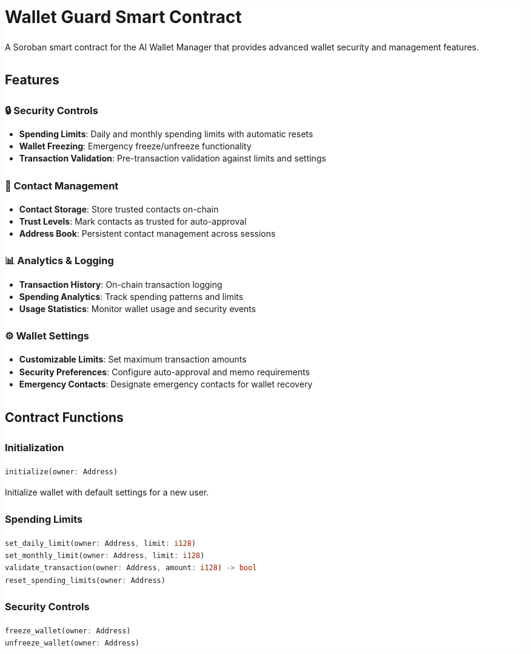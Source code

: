 # Wallet Guard Smart Contract

A Soroban smart contract for the AI Wallet Manager that provides advanced wallet security and management features.

## Features

### 🔒 Security Controls
- **Spending Limits**: Daily and monthly spending limits with automatic resets
- **Wallet Freezing**: Emergency freeze/unfreeze functionality
- **Transaction Validation**: Pre-transaction validation against limits and settings

### 👥 Contact Management
- **Contact Storage**: Store trusted contacts on-chain
- **Trust Levels**: Mark contacts as trusted for auto-approval
- **Address Book**: Persistent contact management across sessions

### 📊 Analytics & Logging
- **Transaction History**: On-chain transaction logging
- **Spending Analytics**: Track spending patterns and limits
- **Usage Statistics**: Monitor wallet usage and security events

### ⚙️ Wallet Settings
- **Customizable Limits**: Set maximum transaction amounts
- **Security Preferences**: Configure auto-approval and memo requirements
- **Emergency Contacts**: Designate emergency contacts for wallet recovery

## Contract Functions

### Initialization
```rust
initialize(owner: Address)
```
Initialize wallet with default settings for a new user.

### Spending Limits
```rust
set_daily_limit(owner: Address, limit: i128)
set_monthly_limit(owner: Address, limit: i128)
validate_transaction(owner: Address, amount: i128) -> bool
reset_spending_limits(owner: Address)
```

### Security Controls
```rust
freeze_wallet(owner: Address)
unfreeze_wallet(owner: Address)
```
